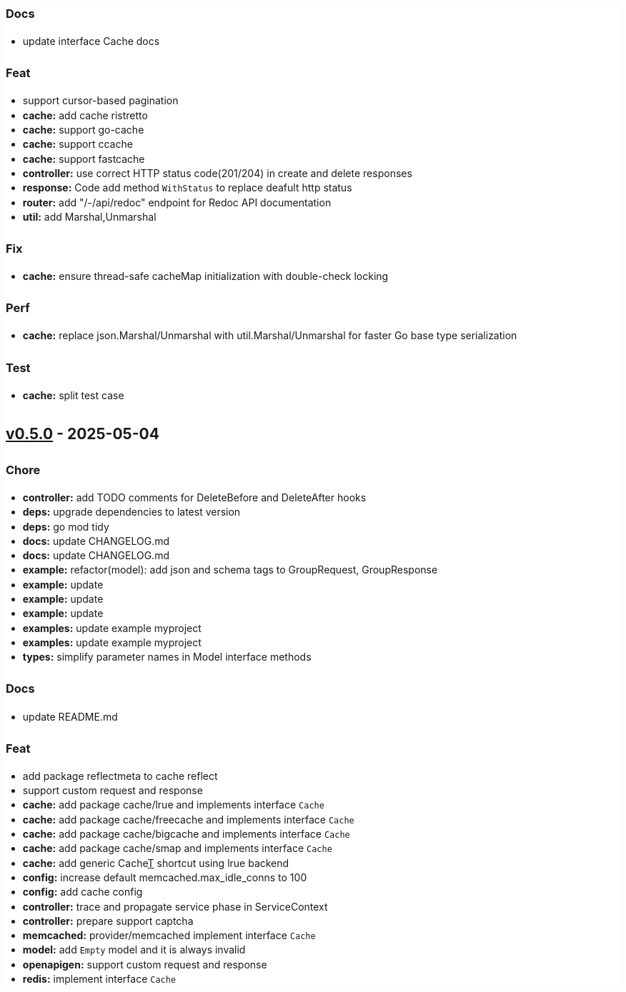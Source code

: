 ### Docs
- update interface Cache docs

### Feat
- support cursor-based pagination
- **cache:** add cache ristretto
- **cache:** support go-cache
- **cache:** support ccache
- **cache:** support fastcache
- **controller:** use correct HTTP status code(201/204) in create and delete responses
- **response:** Code add method `WithStatus` to replace deafult http status
- **router:** add "/-/api/redoc" endpoint for Redoc API documentation
- **util:** add Marshal,Unmarshal

### Fix
- **cache:** ensure thread-safe cacheMap initialization with double-check locking

### Perf
- **cache:** replace json.Marshal/Unmarshal with util.Marshal/Unmarshal for faster Go base type serialization

### Test
- **cache:** split test case


<a name="v0.5.0"></a>
## [v0.5.0] - 2025-05-04
### Chore
- **controller:** add TODO comments for DeleteBefore and DeleteAfter hooks
- **deps:** upgrade dependencies to latest version
- **deps:** go mod tidy
- **docs:** update CHANGELOG.md
- **docs:** update CHANGELOG.md
- **example:** refactor(model): add json and schema tags to GroupRequest, GroupResponse
- **example:** update
- **example:** update
- **example:** update
- **examples:** update example myproject
- **examples:** update example myproject
- **types:** simplify parameter names in Model interface methods

### Docs
- update README.md

### Feat
- add package reflectmeta to cache reflect
- support custom request and response
- **cache:** add package cache/lrue and implements interface `Cache`
- **cache:** add package cache/freecache and implements interface `Cache`
- **cache:** add package cache/bigcache and implements interface `Cache`
- **cache:** add package cache/smap and implements interface `Cache`
- **cache:** add generic Cache[T]() shortcut using lrue backend
- **config:** increase default memcached.max_idle_conns to 100
- **config:** add cache config
- **controller:** trace and propagate service phase in ServiceContext
- **controller:** prepare support captcha
- **memcached:** provider/memcached implement interface `Cache`
- **model:** add `Empty` model and it is always invalid
- **openapigen:** support custom request and response
- **redis:** implement interface `Cache`

[Unreleased]: https://github.com/forbearing/gst/compare/v0.9.6-beta.2...HEAD
[v0.9.6-beta.2]: https://github.com/forbearing/gst/compare/v0.9.6-beta.1...v0.9.6-beta.2
[v0.9.6-beta.1]: https://github.com/forbearing/gst/compare/v0.9.6-beta.0...v0.9.6-beta.1
[v0.9.6-beta.0]: https://github.com/forbearing/gst/compare/v0.9.5...v0.9.6-beta.0
[v0.9.5]: https://github.com/forbearing/gst/compare/v0.9.4...v0.9.5
[v0.9.4]: https://github.com/forbearing/gst/compare/v0.9.3...v0.9.4
[v0.9.3]: https://github.com/forbearing/gst/compare/v0.9.2...v0.9.3
[v0.9.2]: https://github.com/forbearing/gst/compare/v0.9.1-beta.2...v0.9.2
[v0.9.1-beta.2]: https://github.com/forbearing/gst/compare/v0.9.1-beta.1...v0.9.1-beta.2
[v0.9.1-beta.1]: https://github.com/forbearing/gst/compare/v0.9.1...v0.9.1-beta.1
[v0.9.1]: https://github.com/forbearing/gst/compare/v0.9.0...v0.9.1
[v0.9.0]: https://github.com/forbearing/gst/compare/v0.8.0...v0.9.0
[v0.8.0]: https://github.com/forbearing/gst/compare/v0.8.0-beta.1...v0.8.0
[v0.8.0-beta.1]: https://github.com/forbearing/gst/compare/v0.7.5...v0.8.0-beta.1
[v0.7.5]: https://github.com/forbearing/gst/compare/v0.7.4...v0.7.5
[v0.7.4]: https://github.com/forbearing/gst/compare/v0.7.3...v0.7.4
[v0.7.3]: https://github.com/forbearing/gst/compare/v0.7.2...v0.7.3
[v0.7.2]: https://github.com/forbearing/gst/compare/v0.7.1...v0.7.2
[v0.7.1]: https://github.com/forbearing/gst/compare/v0.7.0...v0.7.1
[v0.7.0]: https://github.com/forbearing/gst/compare/v0.7.0-beta.3...v0.7.0
[v0.7.0-beta.3]: https://github.com/forbearing/gst/compare/v0.7.0-beta.2...v0.7.0-beta.3
[v0.7.0-beta.2]: https://github.com/forbearing/gst/compare/v0.7.0-beta.1...v0.7.0-beta.2
[v0.7.0-beta.1]: https://github.com/forbearing/gst/compare/v0.6.2...v0.7.0-beta.1
[v0.6.2]: https://github.com/forbearing/gst/compare/v0.6.1...v0.6.2
[v0.6.1]: https://github.com/forbearing/gst/compare/v0.6.0...v0.6.1
[v0.6.0]: https://github.com/forbearing/gst/compare/v0.5.2...v0.6.0
[v0.5.2]: https://github.com/forbearing/gst/compare/v0.5.1...v0.5.2
[v0.5.1]: https://github.com/forbearing/gst/compare/v0.5.0...v0.5.1
[v0.5.0]: https://github.com/forbearing/gst/compare/v0.4.4...v0.5.0
[v0.4.4]: https://github.com/forbearing/gst/compare/v0.4.3...v0.4.4
[v0.4.3]: https://github.com/forbearing/gst/compare/v0.4.2...v0.4.3
[v0.4.2]: https://github.com/forbearing/gst/compare/v0.4.1...v0.4.2
[v0.4.1]: https://github.com/forbearing/gst/compare/v0.4.0...v0.4.1
[v0.4.0]: https://github.com/forbearing/gst/compare/v0.3.4...v0.4.0
[v0.3.4]: https://github.com/forbearing/gst/compare/v0.3.3...v0.3.4
[v0.3.3]: https://github.com/forbearing/gst/compare/v0.3.2...v0.3.3
[v0.3.2]: https://github.com/forbearing/gst/compare/v0.3.1...v0.3.2
[v0.3.1]: https://github.com/forbearing/gst/compare/v0.3.0...v0.3.1
[v0.3.0]: https://github.com/forbearing/gst/compare/v0.2.3...v0.3.0
[v0.2.3]: https://github.com/forbearing/gst/compare/v0.2.2...v0.2.3
[v0.2.2]: https://github.com/forbearing/gst/compare/v0.2.1...v0.2.2
[v0.2.1]: https://github.com/forbearing/gst/compare/v0.2.0...v0.2.1
[v0.2.0]: https://github.com/forbearing/gst/compare/v0.1.1...v0.2.0
[v0.1.1]: https://github.com/forbearing/gst/compare/v0.1.0...v0.1.1
[v0.1.0]: https://github.com/forbearing/gst/compare/v0.0.66...v0.1.0
[v0.0.66]: https://github.com/forbearing/gst/compare/v0.0.65...v0.0.66
[v0.0.65]: https://github.com/forbearing/gst/compare/v0.0.64...v0.0.65
[v0.0.64]: https://github.com/forbearing/gst/compare/v0.0.63...v0.0.64
[v0.0.63]: https://github.com/forbearing/gst/compare/v0.0.62...v0.0.63
[v0.0.62]: https://github.com/forbearing/gst/compare/v0.0.61...v0.0.62
[v0.0.61]: https://github.com/forbearing/gst/compare/v0.0.60...v0.0.61
[v0.0.60]: https://github.com/forbearing/gst/compare/v0.0.59...v0.0.60
[v0.0.59]: https://github.com/forbearing/gst/compare/v0.0.58...v0.0.59
[v0.0.58]: https://github.com/forbearing/gst/compare/v0.0.57...v0.0.58
[v0.0.57]: https://github.com/forbearing/gst/compare/v0.0.56...v0.0.57
[v0.0.56]: https://github.com/forbearing/gst/compare/v0.0.55...v0.0.56
[v0.0.55]: https://github.com/forbearing/gst/compare/v0.0.54...v0.0.55
[v0.0.54]: https://github.com/forbearing/gst/compare/v0.0.53...v0.0.54
[v0.0.53]: https://github.com/forbearing/gst/compare/v0.0.52...v0.0.53
[v0.0.52]: https://github.com/forbearing/gst/compare/v0.0.51...v0.0.52
[v0.0.51]: https://github.com/forbearing/gst/compare/v0.0.50...v0.0.51
[v0.0.50]: https://github.com/forbearing/gst/compare/v0.0.49...v0.0.50
[v0.0.49]: https://github.com/forbearing/gst/compare/v0.0.48...v0.0.49
[v0.0.48]: https://github.com/forbearing/gst/compare/v0.0.47...v0.0.48
[v0.0.47]: https://github.com/forbearing/gst/compare/v0.0.46...v0.0.47
[v0.0.46]: https://github.com/forbearing/gst/compare/v0.0.45...v0.0.46
[v0.0.45]: https://github.com/forbearing/gst/compare/v0.0.44...v0.0.45
[v0.0.44]: https://github.com/forbearing/gst/compare/v0.0.43...v0.0.44
[v0.0.43]: https://github.com/forbearing/gst/compare/v0.0.42...v0.0.43
[v0.0.42]: https://github.com/forbearing/gst/compare/v0.0.41...v0.0.42
[v0.0.41]: https://github.com/forbearing/gst/compare/v0.0.40...v0.0.41
[v0.0.40]: https://github.com/forbearing/gst/compare/v0.0.39...v0.0.40
[v0.0.39]: https://github.com/forbearing/gst/compare/v0.0.38...v0.0.39
[v0.0.38]: https://github.com/forbearing/gst/compare/v0.0.37...v0.0.38
[v0.0.37]: https://github.com/forbearing/gst/compare/v0.0.36...v0.0.37
[v0.0.36]: https://github.com/forbearing/gst/compare/v0.0.35...v0.0.36
[v0.0.35]: https://github.com/forbearing/gst/compare/v0.0.34...v0.0.35
[v0.0.34]: https://github.com/forbearing/gst/compare/v0.0.33...v0.0.34
[v0.0.33]: https://github.com/forbearing/gst/compare/v0.0.32...v0.0.33
[v0.0.32]: https://github.com/forbearing/gst/compare/v0.0.31...v0.0.32
[v0.0.31]: https://github.com/forbearing/gst/compare/v0.0.30...v0.0.31
[v0.0.30]: https://github.com/forbearing/gst/compare/v0.0.29...v0.0.30
[v0.0.29]: https://github.com/forbearing/gst/compare/v0.0.28...v0.0.29
[v0.0.28]: https://github.com/forbearing/gst/compare/v0.0.27...v0.0.28
[v0.0.27]: https://github.com/forbearing/gst/compare/v0.0.26...v0.0.27
[v0.0.26]: https://github.com/forbearing/gst/compare/v0.0.25...v0.0.26
[v0.0.25]: https://github.com/forbearing/gst/compare/v0.0.24...v0.0.25
[v0.0.24]: https://github.com/forbearing/gst/compare/v0.0.23...v0.0.24
[v0.0.23]: https://github.com/forbearing/gst/compare/v0.0.22...v0.0.23
[v0.0.22]: https://github.com/forbearing/gst/compare/v0.0.21...v0.0.22
[v0.0.21]: https://github.com/forbearing/gst/compare/v0.0.20...v0.0.21
[v0.0.20]: https://github.com/forbearing/gst/compare/v0.0.19...v0.0.20
[v0.0.19]: https://github.com/forbearing/gst/compare/v0.0.18...v0.0.19
[v0.0.18]: https://github.com/forbearing/gst/compare/v0.0.17...v0.0.18
[v0.0.17]: https://github.com/forbearing/gst/compare/v0.0.16...v0.0.17
[v0.0.16]: https://github.com/forbearing/gst/compare/v0.0.15...v0.0.16
[v0.0.15]: https://github.com/forbearing/gst/compare/v0.0.14...v0.0.15
[v0.0.14]: https://github.com/forbearing/gst/compare/v0.0.13...v0.0.14
[v0.0.13]: https://github.com/forbearing/gst/compare/v0.0.12...v0.0.13
[v0.0.12]: https://github.com/forbearing/gst/compare/v0.0.11...v0.0.12
[v0.0.11]: https://github.com/forbearing/gst/compare/v0.0.10...v0.0.11
[v0.0.10]: https://github.com/forbearing/gst/compare/v0.0.9...v0.0.10
[v0.0.9]: https://github.com/forbearing/gst/compare/v0.0.8...v0.0.9
[v0.0.8]: https://github.com/forbearing/gst/compare/v0.0.7...v0.0.8
[v0.0.7]: https://github.com/forbearing/gst/compare/v0.0.6...v0.0.7
[v0.0.6]: https://github.com/forbearing/gst/compare/v0.0.5...v0.0.6
[v0.0.5]: https://github.com/forbearing/gst/compare/v0.0.4...v0.0.5
[v0.0.4]: https://github.com/forbearing/gst/compare/v0.0.3...v0.0.4
[v0.0.3]: https://github.com/forbearing/gst/compare/v0.0.2...v0.0.3
[v0.0.2]: https://github.com/forbearing/gst/compare/v0.0.1...v0.0.2